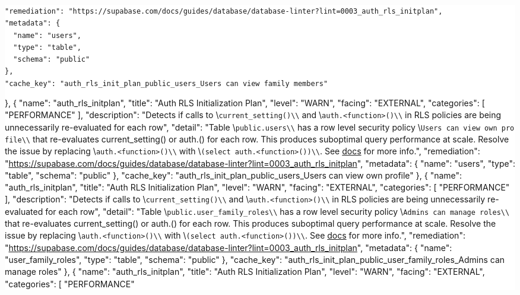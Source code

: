     "remediation": "https://supabase.com/docs/guides/database/database-linter?lint=0003_auth_rls_initplan",
    "metadata": {
      "name": "users",
      "type": "table",
      "schema": "public"
    },
    "cache_key": "auth_rls_init_plan_public_users_Users can view family members"
  },
  {
    "name": "auth_rls_initplan",
    "title": "Auth RLS Initialization Plan",
    "level": "WARN",
    "facing": "EXTERNAL",
    "categories": [
      "PERFORMANCE"
    ],
    "description": "Detects if calls to \\`current_setting()\\` and \\`auth.<function>()\\` in RLS policies are being unnecessarily re-evaluated for each row",
    "detail": "Table \\`public.users\\` has a row level security policy \\`Users can view own profile\\` that re-evaluates current_setting() or auth.<function>() for each row. This produces suboptimal query performance at scale. Resolve the issue by replacing \\`auth.<function>()\\` with \\`(select auth.<function>())\\`. See [docs](https://supabase.com/docs/guides/database/postgres/row-level-security#call-functions-with-select) for more info.",
    "remediation": "https://supabase.com/docs/guides/database/database-linter?lint=0003_auth_rls_initplan",
    "metadata": {
      "name": "users",
      "type": "table",
      "schema": "public"
    },
    "cache_key": "auth_rls_init_plan_public_users_Users can view own profile"
  },
  {
    "name": "auth_rls_initplan",
    "title": "Auth RLS Initialization Plan",
    "level": "WARN",
    "facing": "EXTERNAL",
    "categories": [
      "PERFORMANCE"
    ],
    "description": "Detects if calls to \\`current_setting()\\` and \\`auth.<function>()\\` in RLS policies are being unnecessarily re-evaluated for each row",
    "detail": "Table \\`public.user_family_roles\\` has a row level security policy \\`Admins can manage roles\\` that re-evaluates current_setting() or auth.<function>() for each row. This produces suboptimal query performance at scale. Resolve the issue by replacing \\`auth.<function>()\\` with \\`(select auth.<function>())\\`. See [docs](https://supabase.com/docs/guides/database/postgres/row-level-security#call-functions-with-select) for more info.",
    "remediation": "https://supabase.com/docs/guides/database/database-linter?lint=0003_auth_rls_initplan",
    "metadata": {
      "name": "user_family_roles",
      "type": "table",
      "schema": "public"
    },
    "cache_key": "auth_rls_init_plan_public_user_family_roles_Admins can manage roles"
  },
  {
    "name": "auth_rls_initplan",
    "title": "Auth RLS Initialization Plan",
    "level": "WARN",
    "facing": "EXTERNAL",
    "categories": [
      "PERFORMANCE"